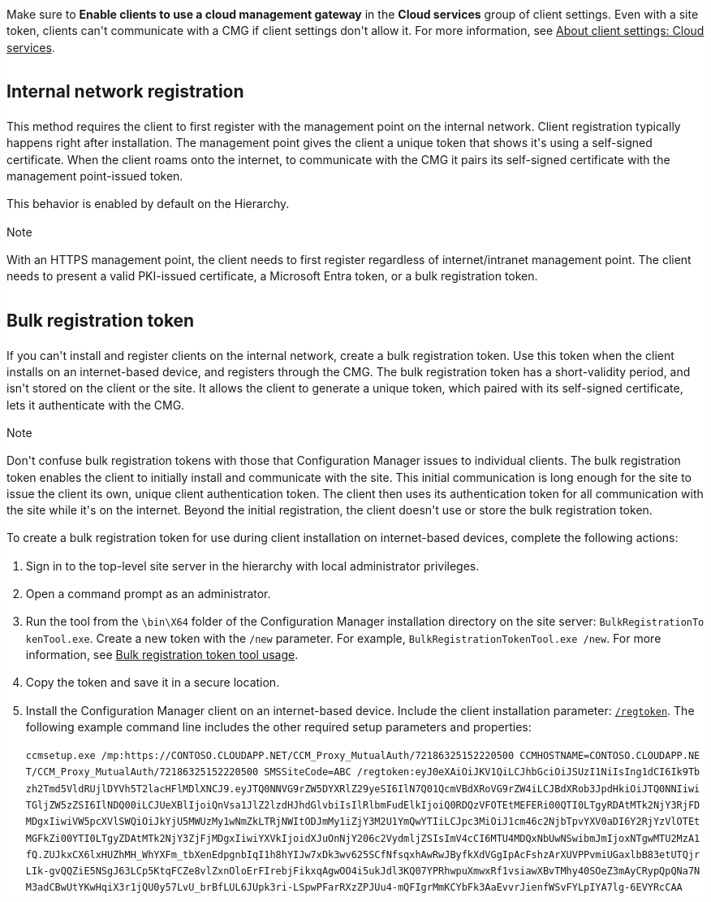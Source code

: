 Make sure to **Enable clients to use a cloud management gateway** in the **Cloud services** group of client settings. Even with a site token, clients can't communicate with a CMG if client settings don't allow it. For more information, see [About client settings: Cloud services](about-client-settings.md#cloud-services).

## Internal network registration

This method requires the client to first register with the management point on the internal network. Client registration typically happens right after installation. The management point gives the client a unique token that shows it's using a self-signed certificate. When the client roams onto the internet, to communicate with the CMG it pairs its self-signed certificate with the management point-issued token.

This behavior is enabled by default on the Hierarchy.

> [!NOTE]
> With an HTTPS management point, the client needs to first register regardless of internet/intranet management point. The client needs to present a valid PKI-issued certificate, a Microsoft Entra token, or a bulk registration token.

## Bulk registration token

If you can't install and register clients on the internal network, create a bulk registration token. Use this token when the client installs on an internet-based device, and registers through the CMG. The bulk registration token has a short-validity period, and isn't stored on the client or the site. It allows the client to generate a unique token, which paired with its self-signed certificate, lets it authenticate with the CMG.

> [!NOTE]
> Don't confuse bulk registration tokens with those that Configuration Manager issues to individual clients. The bulk registration token enables the client to initially install and communicate with the site. This initial communication is long enough for the site to issue the client its own, unique client authentication token. The client then uses its authentication token for all communication with the site while it's on the internet. Beyond the initial registration, the client doesn't use or store the bulk registration token.

To create a bulk registration token for use during client installation on internet-based devices, complete the following actions:

1. Sign in to the top-level site server in the hierarchy with local administrator privileges.

1. Open a command prompt as an administrator.

1. Run the tool from the `\bin\X64` folder of the Configuration Manager installation directory on the site server: `BulkRegistrationTokenTool.exe`. Create a new token with the `/new` parameter. For example, `BulkRegistrationTokenTool.exe /new`. For more information, see [Bulk registration token tool usage](#bulk-registration-token-tool-usage).

1. Copy the token and save it in a secure location.

1. Install the Configuration Manager client on an internet-based device. Include the client installation parameter: [`/regtoken`](about-client-installation-properties.md#regtoken). The following example command line includes the other required setup parameters and properties:

    `ccmsetup.exe /mp:https://CONTOSO.CLOUDAPP.NET/CCM_Proxy_MutualAuth/72186325152220500 CCMHOSTNAME=CONTOSO.CLOUDAPP.NET/CCM_Proxy_MutualAuth/72186325152220500 SMSSiteCode=ABC /regtoken:eyJ0eXAiOiJKV1QiLCJhbGciOiJSUzI1NiIsIng1dCI6Ik9Tbzh2Tmd5VldRUjlDYVh5T2lacHFlMDlXNCJ9.eyJTQ0NNVG9rZW5DYXRlZ29yeSI6IlN7Q01QcmVBdXRoVG9rZW4iLCJBdXRob3JpdHkiOiJTQ0NNIiwiTGljZW5zZSI6IlNDQ00iLCJUeXBlIjoiQnVsa1JlZ2lzdHJhdGlvbiIsIlRlbmFudElkIjoiQ0RDQzVFOTEtMEFERi00QTI0LTgyRDAtMTk2NjY3RjFDMDgxIiwiVW5pcXVlSWQiOiJkYjU5MWUzMy1wNmZkLTRjNWItODJmMy1iZjY3M2U1YmQwYTIiLCJpc3MiOiJ1cm46c2NjbTpvYXV0aDI6Y2RjYzVlOTEtMGFkZi00YTI0LTgyZDAtMTk2NjY3ZjFjMDgxIiwiYXVkIjoidXJuOnNjY206c2VydmljZSIsImV4cCI6MTU4MDQxNbUwNSwibmJmIjoxNTgwMTU2MzA1fQ.ZUJkxCX6lxHUZhMH_WhYXFm_tbXenEdpgnbIqI1h8hYIJw7xDk3wv625SCfNfsqxhAwRwJByfkXdVGgIpAcFshzArXUVPPvmiUGaxlbB83etUTQjrLIk-gvQQZiE5NSgJ63LCp5KtqFCZe8vlZxnOloErFIrebjFikxqAgwOO4i5ukJdl3KQ07YPRhwpuXmwxRf1vsiawXBvTMhy40SOeZ3mAyCRypQpQNa7NM3adCBwUtYKwHqiX3r1jQU0y57LvU_brBfLUL6JUpk3ri-LSpwPFarRXzZPJUu4-mQFIgrMmKCYbFk3AaEvvrJienfWSvFYLpIYA7lg-6EVYRcCAA`
